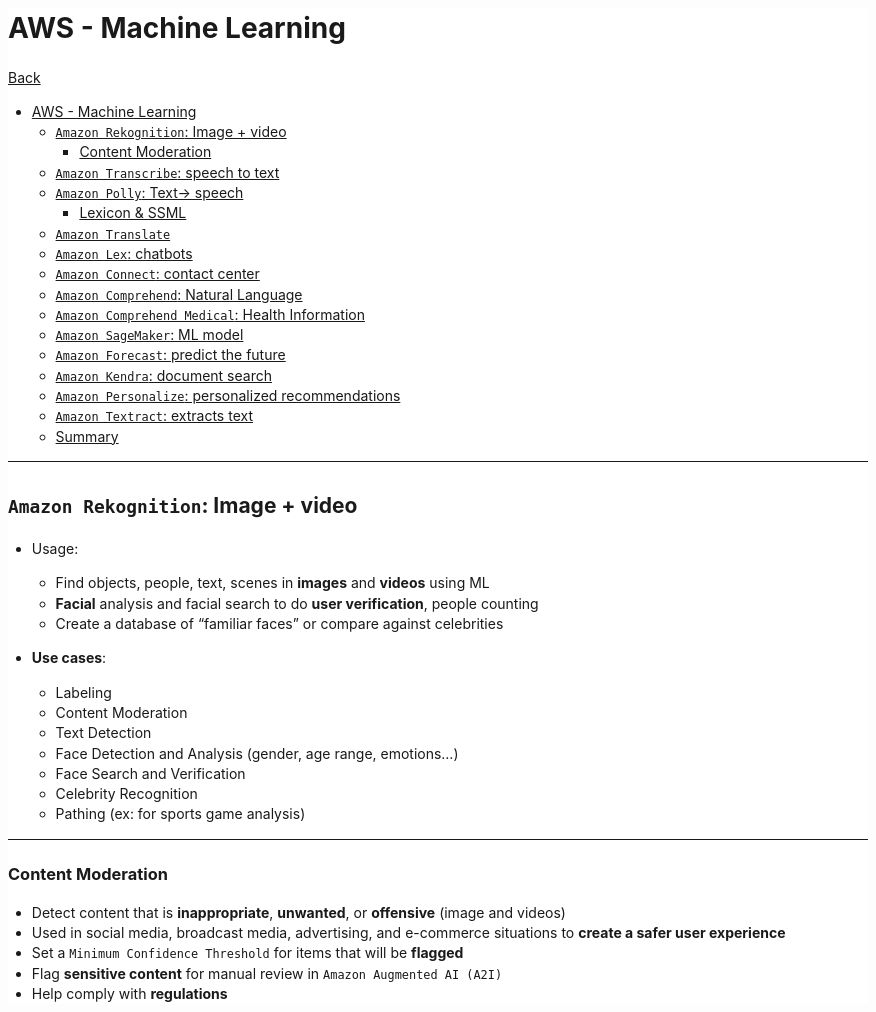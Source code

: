 # AWS - Machine Learning

[Back](../index.md)

- [AWS - Machine Learning](#aws---machine-learning)
  - [`Amazon Rekognition`: Image + video](#amazon-rekognition-image--video)
    - [Content Moderation](#content-moderation)
  - [`Amazon Transcribe`: speech to text](#amazon-transcribe-speech-to-text)
  - [`Amazon Polly`: Text-\> speech](#amazon-polly-text--speech)
    - [Lexicon \& SSML](#lexicon--ssml)
  - [`Amazon Translate`](#amazon-translate)
  - [`Amazon Lex`: chatbots](#amazon-lex-chatbots)
  - [`Amazon Connect`: contact center](#amazon-connect-contact-center)
  - [`Amazon Comprehend`: Natural Language](#amazon-comprehend-natural-language)
  - [`Amazon Comprehend Medical`: Health Information](#amazon-comprehend-medical-health-information)
  - [`Amazon SageMaker`: ML model](#amazon-sagemaker-ml-model)
  - [`Amazon Forecast`: predict the future](#amazon-forecast-predict-the-future)
  - [`Amazon Kendra`: document search](#amazon-kendra-document-search)
  - [`Amazon Personalize`: personalized recommendations](#amazon-personalize-personalized-recommendations)
  - [`Amazon Textract`: extracts text](#amazon-textract-extracts-text)
  - [Summary](#summary)

---

## `Amazon Rekognition`: Image + video

- Usage:

  - Find objects, people, text, scenes in **images** and **videos** using ML
  - **Facial** analysis and facial search to do **user verification**, people counting
  - Create a database of “familiar faces” or compare against celebrities

- **Use cases**:
  - Labeling
  - Content Moderation
  - Text Detection
  - Face Detection and Analysis (gender, age range, emotions…)
  - Face Search and Verification
  - Celebrity Recognition
  - Pathing (ex: for sports game analysis)

---

### Content Moderation

- Detect content that is **inappropriate**, **unwanted**, or **offensive** (image and videos)
- Used in social media, broadcast media, advertising, and e-commerce situations to **create a safer user experience**
- Set a `Minimum Confidence Threshold` for items that will be **flagged**
- Flag **sensitive content** for manual review in `Amazon Augmented AI (A2I)`
- Help comply with **regulations**
